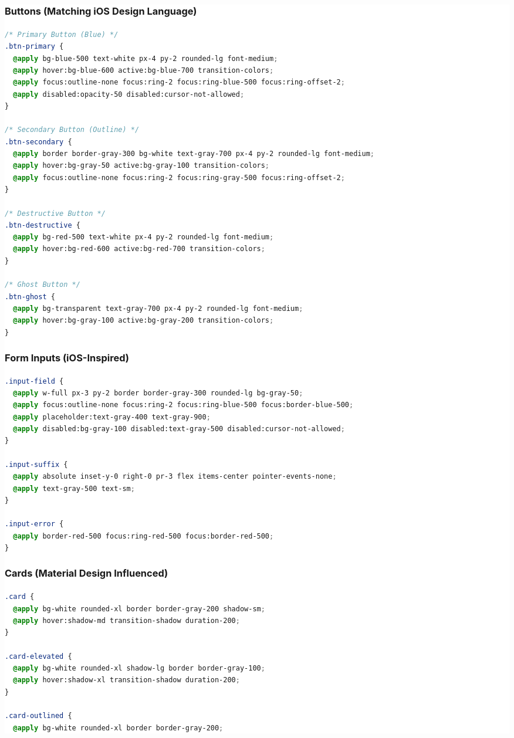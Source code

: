 ### **Buttons** (Matching iOS Design Language)
```css
/* Primary Button (Blue) */
.btn-primary {
  @apply bg-blue-500 text-white px-4 py-2 rounded-lg font-medium;
  @apply hover:bg-blue-600 active:bg-blue-700 transition-colors;
  @apply focus:outline-none focus:ring-2 focus:ring-blue-500 focus:ring-offset-2;
  @apply disabled:opacity-50 disabled:cursor-not-allowed;
}

/* Secondary Button (Outline) */  
.btn-secondary {
  @apply border border-gray-300 bg-white text-gray-700 px-4 py-2 rounded-lg font-medium;
  @apply hover:bg-gray-50 active:bg-gray-100 transition-colors;
  @apply focus:outline-none focus:ring-2 focus:ring-gray-500 focus:ring-offset-2;
}

/* Destructive Button */
.btn-destructive {
  @apply bg-red-500 text-white px-4 py-2 rounded-lg font-medium;
  @apply hover:bg-red-600 active:bg-red-700 transition-colors;
}

/* Ghost Button */
.btn-ghost {
  @apply bg-transparent text-gray-700 px-4 py-2 rounded-lg font-medium;
  @apply hover:bg-gray-100 active:bg-gray-200 transition-colors;
}
```

### **Form Inputs** (iOS-Inspired)
```css
.input-field {
  @apply w-full px-3 py-2 border border-gray-300 rounded-lg bg-gray-50;
  @apply focus:outline-none focus:ring-2 focus:ring-blue-500 focus:border-blue-500;
  @apply placeholder:text-gray-400 text-gray-900;
  @apply disabled:bg-gray-100 disabled:text-gray-500 disabled:cursor-not-allowed;
}

.input-suffix {
  @apply absolute inset-y-0 right-0 pr-3 flex items-center pointer-events-none;
  @apply text-gray-500 text-sm;
}

.input-error {
  @apply border-red-500 focus:ring-red-500 focus:border-red-500;
}
```

### **Cards** (Material Design Influenced)
```css
.card {
  @apply bg-white rounded-xl border border-gray-200 shadow-sm;
  @apply hover:shadow-md transition-shadow duration-200;
}

.card-elevated {
  @apply bg-white rounded-xl shadow-lg border border-gray-100;
  @apply hover:shadow-xl transition-shadow duration-200;
}

.card-outlined {
  @apply bg-white rounded-xl border border-gray-200;
```
